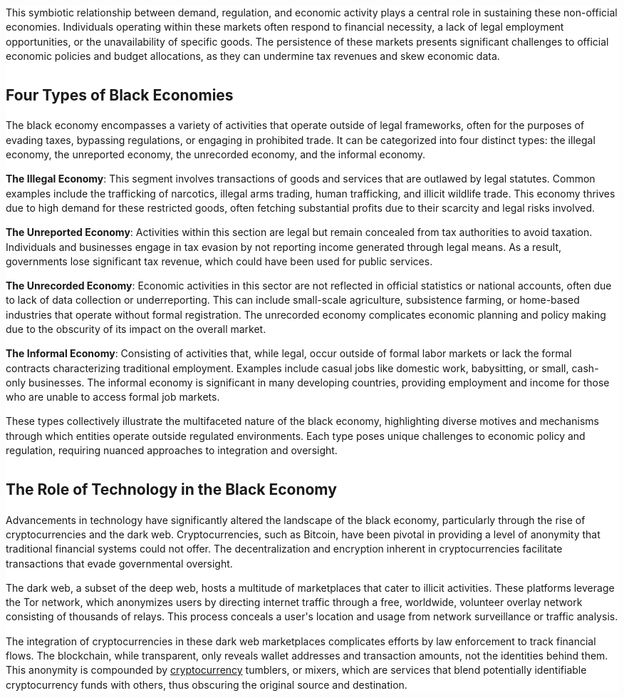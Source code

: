 This symbiotic relationship between demand, regulation, and economic activity plays a central role in sustaining these non-official economies. Individuals operating within these markets often respond to financial necessity, a lack of legal employment opportunities, or the unavailability of specific goods. The persistence of these markets presents significant challenges to official economic policies and budget allocations, as they can undermine tax revenues and skew economic data.

## Four Types of Black Economies

The black economy encompasses a variety of activities that operate outside of legal frameworks, often for the purposes of evading taxes, bypassing regulations, or engaging in prohibited trade. It can be categorized into four distinct types: the illegal economy, the unreported economy, the unrecorded economy, and the informal economy.

**The Illegal Economy**: This segment involves transactions of goods and services that are outlawed by legal statutes. Common examples include the trafficking of narcotics, illegal arms trading, human trafficking, and illicit wildlife trade. This economy thrives due to high demand for these restricted goods, often fetching substantial profits due to their scarcity and legal risks involved.

**The Unreported Economy**: Activities within this section are legal but remain concealed from tax authorities to avoid taxation. Individuals and businesses engage in tax evasion by not reporting income generated through legal means. As a result, governments lose significant tax revenue, which could have been used for public services. 

**The Unrecorded Economy**: Economic activities in this sector are not reflected in official statistics or national accounts, often due to lack of data collection or underreporting. This can include small-scale agriculture, subsistence farming, or home-based industries that operate without formal registration. The unrecorded economy complicates economic planning and policy making due to the obscurity of its impact on the overall market.

**The Informal Economy**: Consisting of activities that, while legal, occur outside of formal labor markets or lack the formal contracts characterizing traditional employment. Examples include casual jobs like domestic work, babysitting, or small, cash-only businesses. The informal economy is significant in many developing countries, providing employment and income for those who are unable to access formal job markets.

These types collectively illustrate the multifaceted nature of the black economy, highlighting diverse motives and mechanisms through which entities operate outside regulated environments. Each type poses unique challenges to economic policy and regulation, requiring nuanced approaches to integration and oversight.

## The Role of Technology in the Black Economy

Advancements in technology have significantly altered the landscape of the black economy, particularly through the rise of cryptocurrencies and the dark web. Cryptocurrencies, such as Bitcoin, have been pivotal in providing a level of anonymity that traditional financial systems could not offer. The decentralization and encryption inherent in cryptocurrencies facilitate transactions that evade governmental oversight.

The dark web, a subset of the deep web, hosts a multitude of marketplaces that cater to illicit activities. These platforms leverage the Tor network, which anonymizes users by directing internet traffic through a free, worldwide, volunteer overlay network consisting of thousands of relays. This process conceals a user's location and usage from network surveillance or traffic analysis.

The integration of cryptocurrencies in these dark web marketplaces complicates efforts by law enforcement to track financial flows. The blockchain, while transparent, only reveals wallet addresses and transaction amounts, not the identities behind them. This anonymity is compounded by [cryptocurrency](/wiki/cryptocurrency) tumblers, or mixers, which are services that blend potentially identifiable cryptocurrency funds with others, thus obscuring the original source and destination.
